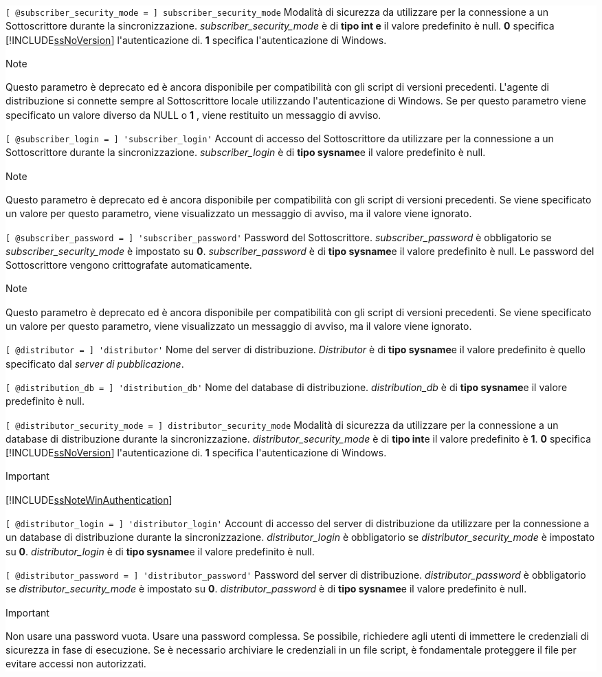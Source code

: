 `[ @subscriber_security_mode = ] subscriber_security_mode` Modalità di sicurezza da utilizzare per la connessione a un Sottoscrittore durante la sincronizzazione. *subscriber_security_mode* è di **tipo int e** il valore predefinito è null. **0** specifica [!INCLUDE[ssNoVersion](../../includes/ssnoversion-md.md)] l'autenticazione di. **1** specifica l'autenticazione di Windows.  
  
> [!NOTE]  
>  Questo parametro è deprecato ed è ancora disponibile per compatibilità con gli script di versioni precedenti. L'agente di distribuzione si connette sempre al Sottoscrittore locale utilizzando l'autenticazione di Windows. Se per questo parametro viene specificato un valore diverso da NULL o **1** , viene restituito un messaggio di avviso.  
  
`[ @subscriber_login = ] 'subscriber_login'` Account di accesso del Sottoscrittore da utilizzare per la connessione a un Sottoscrittore durante la sincronizzazione. *subscriber_login* è di **tipo sysname**e il valore predefinito è null.  
  
> [!NOTE]  
>  Questo parametro è deprecato ed è ancora disponibile per compatibilità con gli script di versioni precedenti. Se viene specificato un valore per questo parametro, viene visualizzato un messaggio di avviso, ma il valore viene ignorato.  
  
`[ @subscriber_password = ] 'subscriber_password'` Password del Sottoscrittore. *subscriber_password* è obbligatorio se *subscriber_security_mode* è impostato su **0**. *subscriber_password* è di **tipo sysname**e il valore predefinito è null. Le password del Sottoscrittore vengono crittografate automaticamente.  
  
> [!NOTE]  
>  Questo parametro è deprecato ed è ancora disponibile per compatibilità con gli script di versioni precedenti. Se viene specificato un valore per questo parametro, viene visualizzato un messaggio di avviso, ma il valore viene ignorato.  
  
`[ @distributor = ] 'distributor'` Nome del server di distribuzione. *Distributor* è di **tipo sysname**e il valore predefinito è quello specificato dal *server di pubblicazione*.  
  
`[ @distribution_db = ] 'distribution_db'` Nome del database di distribuzione. *distribution_db* è di **tipo sysname**e il valore predefinito è null.  
  
`[ @distributor_security_mode = ] distributor_security_mode` Modalità di sicurezza da utilizzare per la connessione a un database di distribuzione durante la sincronizzazione. *distributor_security_mode* è di **tipo int**e il valore predefinito è **1**. **0** specifica [!INCLUDE[ssNoVersion](../../includes/ssnoversion-md.md)] l'autenticazione di. **1** specifica l'autenticazione di Windows.  
  
> [!IMPORTANT]  
>  [!INCLUDE[ssNoteWinAuthentication](../../includes/ssnotewinauthentication-md.md)]  
  
`[ @distributor_login = ] 'distributor_login'` Account di accesso del server di distribuzione da utilizzare per la connessione a un database di distribuzione durante la sincronizzazione. *distributor_login* è obbligatorio se *distributor_security_mode* è impostato su **0**. *distributor_login* è di **tipo sysname**e il valore predefinito è null.  
  
`[ @distributor_password = ] 'distributor_password'` Password del server di distribuzione. *distributor_password* è obbligatorio se *distributor_security_mode* è impostato su **0**. *distributor_password* è di **tipo sysname**e il valore predefinito è null.  
  
> [!IMPORTANT]  
>  Non usare una password vuota. Usare una password complessa. Se possibile, richiedere agli utenti di immettere le credenziali di sicurezza in fase di esecuzione. Se è necessario archiviare le credenziali in un file script, è fondamentale proteggere il file per evitare accessi non autorizzati.  
  